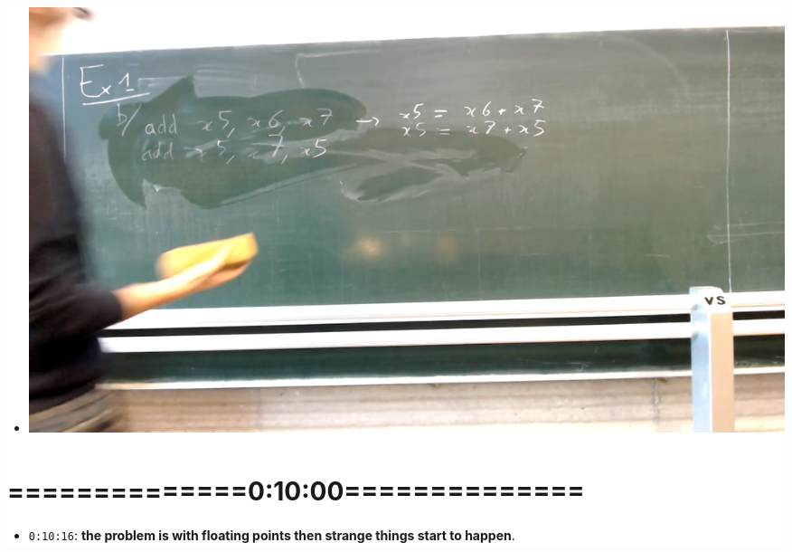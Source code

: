 - ![new_3](./_Computer-Architecture-Exercise-02-2022-11-10_imgs/new_00:06:47_0003.png)



















# ==============0:10:00==============

- `0:10:16`: **the problem is with floating points then strange things start to happen**.
